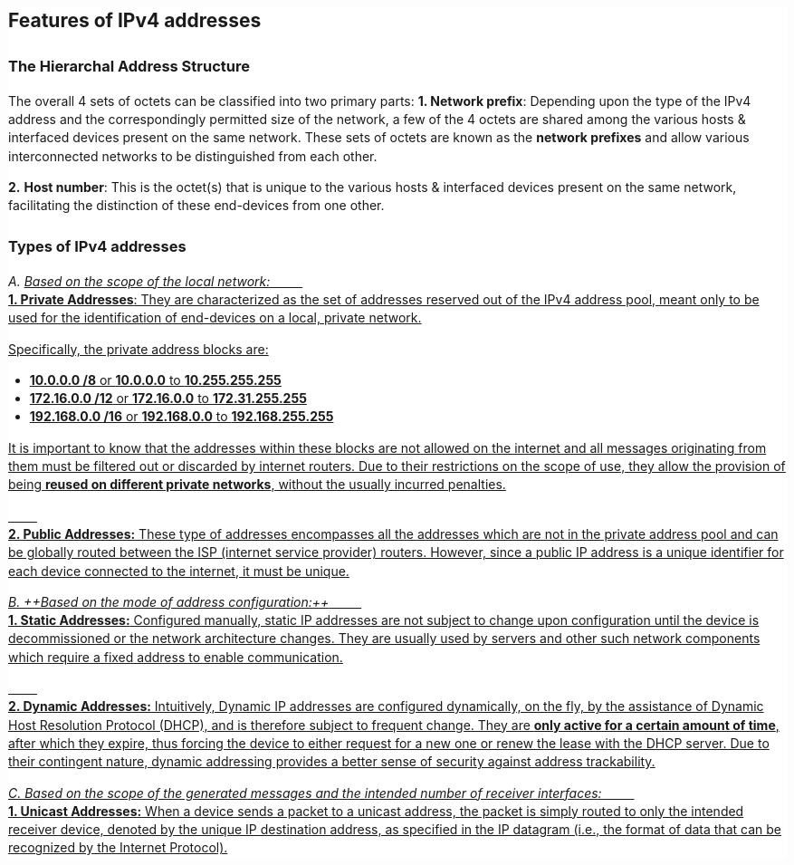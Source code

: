

## Features of IPv4 addresses

### The Hierarchal Address Structure
The overall 4 sets of octets can be classified into two primary parts:
**1. Network prefix**: Depending upon the type of the IPv4 address and the correspondingly permitted size of the network, a few of the 4 octets are shared among the various hosts & interfaced devices present on the same network. These sets of octets are known as the **network prefixes** and allow various interconnected networks to be distinguished from each other.

**2.** **Host number**: This is the octet(s) that is unique to the various hosts & interfaced devices present on the same network, facilitating the distinction of these end-devices from one other.

### Types of IPv4 addresses

*A. <u>Based on the scope of the local network:*
&emsp; &emsp; <br>**1. Private Addresses**: They are characterized as the set of addresses reserved out of the IPv4 address pool, meant only to be used for the identification of end-devices on a local, private network.

Specifically, the private address blocks are:

-   **10.0.0.0 /8**  or  **10.0.0.0**  to  **10.255.255.255**
-   **172.16.0.0 /12**  or  **172.16.0.0**  to  **172.31.255.255**
-   **192.168.0.0 /16**  or  **192.168.0.0**  to  **192.168.255.255**

It is important to know that the addresses within these blocks are not allowed on the internet and all messages originating from them must be filtered out or discarded by internet routers.
Due to their restrictions on the scope of use, they allow the provision of being **reused on different private networks**, without the usually incurred penalties.

&emsp; &emsp; <br> **2. Public Addresses:** These type of addresses encompasses all the addresses which are not in the private address pool and can be globally routed between the ISP (internet service provider) routers.
However, since a public IP address is a unique identifier for each device connected to the internet, it must be unique.

*B.  ++Based on the mode of address configuration:++*
&emsp; &emsp; <br> **1. Static Addresses:** Configured manually, static IP addresses are not subject to change upon configuration until the device is decommissioned or the network architecture changes. They are usually used by servers and other such network components which require a fixed address to enable communication.

&emsp; &emsp; <br> **2. Dynamic Addresses:** Intuitively, Dynamic IP addresses are configured dynamically, on the fly, by the assistance of Dynamic Host Resolution Protocol (DHCP), and is therefore subject to frequent change.
They are **only active for a certain amount of time**, after which they expire, thus forcing the device to either request for a new one or renew the lease with the DHCP server.
Due to their contingent nature, dynamic addressing provides a better sense of security against address trackability.
 
*C. <u> Based on the scope of the generated messages and the intended number of receiver interfaces:*</u>
&emsp; &emsp; <br> **1. Unicast Addresses:**
When a device sends a packet to a unicast address, the packet is simply routed to only the intended receiver device, denoted by the unique IP destination address, as specified in the IP datagram (i.e., the format of data that can be recognized by the Internet Protocol).
